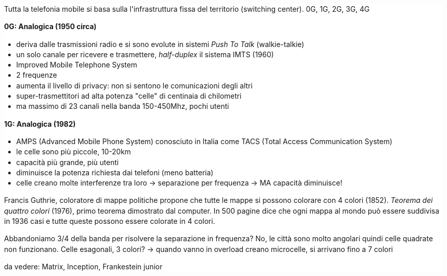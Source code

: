 Tutta la telefonia mobile si basa sulla l'infrastruttura fissa del territorio (switching center).
0G, 1G, 2G, 3G, 4G

**0G: Analogica (1950 circa)**
- deriva dalle trasmissioni radio e si sono evolute in sistemi *Push To Talk* (walkie-talkie)
- un solo canale per ricevere e trasmettere, *half-duplex*
il sistema IMTS (1960)
- Improved Mobile Telephone System
- 2 frequenze
- aumenta il livello di privacy: non si sentono le comunicazioni degli altri
- super-trasmettitori ad alta potenza
  "celle" di centinaia di chilometri
- ma massimo di 23 canali nella banda 150-450Mhz, pochi utenti

**1G: Analogica (1982)**
- AMPS (Advanced Mobile Phone System) conosciuto in Italia come TACS (Total Access Communication System)
- le celle sono più piccole, 10-20km
- capacità più grande, più utenti
- diminuisce la potenza richiesta dai telefoni (meno batteria)
- celle creano molte interferenze tra loro
  -> separazione per frequenza -> MA capacità diminuisce! 

Francis Guthrie, coloratore di mappe politiche propone che tutte le mappe si possono colorare con 4 colori (1852).
*Teorema dei quattro colori* (1976), primo teorema dimostrato dal computer.
In 500 pagine dice che ogni mappa al mondo può essere suddivisa in 1936 casi e tutte queste possono essere colorate in 4 colori.

Abbandoniamo 3/4 della banda per risolvere la separazione in frequenza?
No, le città sono molto angolari quindi celle quadrate non funzionano.
Celle esagonali, 3 colori?
-> quando vanno in overload creano microcelle, si arrivano fino a 7 colori


da vedere: Matrix, Inception, Frankestein junior